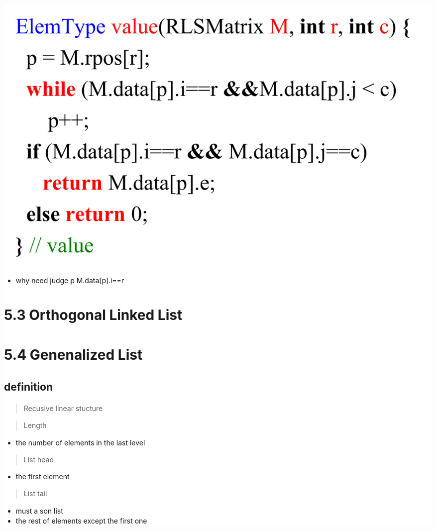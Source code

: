 <img src="picture/problem1.png">

- why need judge p M.data[p].i==r
# 5.3 Orthogonal Linked List

# 5.4 Genenalized List
## definition
> Recusive linear stucture

> Length
- the number of elements in the last level

> List head
- the first element


> List tail
- must a son list
- the rest of elements except the first one